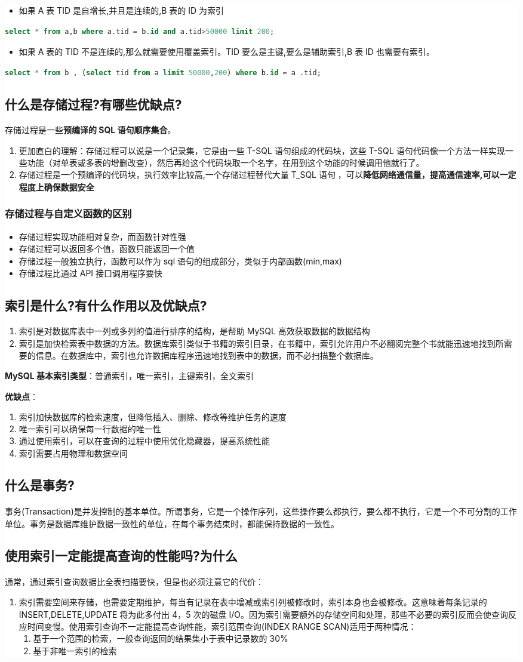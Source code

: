 - 如果 A 表 TID 是自增长,并且是连续的,B 表的 ID 为索引

```sql
select * from a,b where a.tid = b.id and a.tid>50000 limit 200;
```

- 如果 A 表的 TID 不是连续的,那么就需要使用覆盖索引。TID 要么是主键,要么是辅助索引,B 表 ID 也需要有索引。

```sql
select * from b , (select tid from a limit 50000,200) where b.id = a .tid;
```

## 什么是存储过程?有哪些优缺点?

存储过程是一些**预编译的 SQL 语句顺序集合**。

1. 更加直白的理解：存储过程可以说是一个记录集，它是由一些 T-SQL 语句组成的代码块，这些 T-SQL 语句代码像一个方法一样实现一些功能（对单表或多表的增删改查），然后再给这个代码块取一个名字，在用到这个功能的时候调用他就行了。
2. 存储过程是一个预编译的代码块，执行效率比较高,一个存储过程替代大量 T_SQL 语句 ，可以**降低网络通信量，提高通信速率,可以一定程度上确保数据安全**

### 存储过程与自定义函数的区别

- 存储过程实现功能相对复杂，而函数针对性强
- 存储过程可以返回多个值，函数只能返回一个值
- 存储过程一般独立执行，函数可以作为 sql 语句的组成部分，类似于内部函数(min,max)
- 存储过程比通过 API 接口调用程序要快

## 索引是什么?有什么作用以及优缺点?

1. 索引是对数据库表中一列或多列的值进行排序的结构，是帮助 MySQL 高效获取数据的数据结构
2. 索引是加快检索表中数据的方法。数据库索引类似于书籍的索引目录，在书籍中，索引允许用户不必翻阅完整个书就能迅速地找到所需要的信息。在数据库中，索引也允许数据库程序迅速地找到表中的数据，而不必扫描整个数据库。

**MySQL 基本索引类型**：普通索引，唯一索引，主键索引，全文索引

**优缺点**：

1. 索引加快数据库的检索速度，但降低插入、删除、修改等维护任务的速度
2. 唯一索引可以确保每一行数据的唯一性
3. 通过使用索引，可以在查询的过程中使用优化隐藏器，提高系统性能
4. 索引需要占用物理和数据空间

## 什么是事务?

事务(Transaction)是并发控制的基本单位。所谓事务，它是一个操作序列，这些操作要么都执行，要么都不执行，它是一个不可分割的工作单位。事务是数据库维护数据一致性的单位，在每个事务结束时，都能保持数据的一致性。

## 使用索引一定能提高查询的性能吗?为什么

通常，通过索引查询数据比全表扫描要快，但是也必须注意它的代价：

1. 索引需要空间来存储，也需要定期维护，每当有记录在表中增减或索引列被修改时，索引本身也会被修改。这意味着每条记录的 INSERT,DELETE,UPDATE 将为此多付出 4，5 次的磁盘 I/O。因为索引需要额外的存储空间和处理，那些不必要的索引反而会使查询反应时间变慢。使用索引查询不一定能提高查询性能，索引范围查询(INDEX RANGE SCAN)适用于两种情况：
   1. 基于一个范围的检索，一般查询返回的结果集小于表中记录数的 30%
   2. 基于非唯一索引的检索
